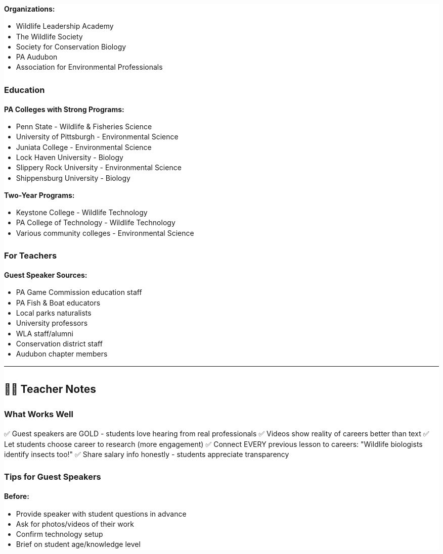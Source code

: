 **Organizations:**
- Wildlife Leadership Academy
- The Wildlife Society
- Society for Conservation Biology
- PA Audubon
- Association for Environmental Professionals

### Education

**PA Colleges with Strong Programs:**
- Penn State - Wildlife & Fisheries Science
- University of Pittsburgh - Environmental Science
- Juniata College - Environmental Science
- Lock Haven University - Biology
- Slippery Rock University - Environmental Science
- Shippensburg University - Biology

**Two-Year Programs:**
- Keystone College - Wildlife Technology
- PA College of Technology - Wildlife Technology
- Various community colleges - Environmental Science

### For Teachers

**Guest Speaker Sources:**
- PA Game Commission education staff
- PA Fish & Boat educators
- Local parks naturalists
- University professors
- WLA staff/alumni
- Conservation district staff
- Audubon chapter members

---

## 👨‍🏫 Teacher Notes

### What Works Well
✅ Guest speakers are GOLD - students love hearing from real professionals
✅ Videos show reality of careers better than text
✅ Let students choose career to research (more engagement)
✅ Connect EVERY previous lesson to careers: "Wildlife biologists identify insects too!"
✅ Share salary info honestly - students appreciate transparency

### Tips for Guest Speakers

**Before:**
- Provide speaker with student questions in advance
- Ask for photos/videos of their work
- Confirm technology setup
- Brief on student age/knowledge level
